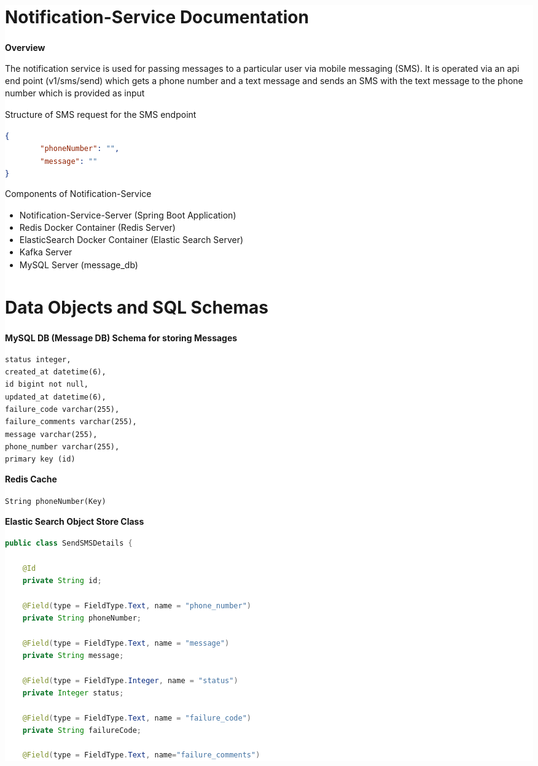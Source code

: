 # Notification-Service Documentation

**Overview**

The notification service is used for passing messages to a particular user via mobile messaging (SMS). It is operated via an api end point (v1/sms/send) which gets a phone number and a text message and sends an SMS with the text message to the phone number which is provided as input

Structure of SMS request for the SMS endpoint

```json
{
		"phoneNumber": "",
		"message": ""
}
```

Components of Notification-Service

- Notification-Service-Server (Spring Boot Application)
- Redis Docker Container (Redis Server)
- ElasticSearch Docker Container (Elastic Search Server)
- Kafka Server
- MySQL Server (message_db)

# Data Objects and SQL Schemas

**MySQL DB (Message DB) Schema for storing Messages**

```
status integer,
created_at datetime(6),
id bigint not null,
updated_at datetime(6),
failure_code varchar(255),
failure_comments varchar(255),
message varchar(255),
phone_number varchar(255),
primary key (id)
```

**Redis Cache**

```
String phoneNumber(Key)
```

**Elastic Search Object Store Class**

```java
public class SendSMSDetails {

    @Id
    private String id;

    @Field(type = FieldType.Text, name = "phone_number")
    private String phoneNumber;

    @Field(type = FieldType.Text, name = "message")
    private String message;

    @Field(type = FieldType.Integer, name = "status")
    private Integer status;

    @Field(type = FieldType.Text, name = "failure_code")
    private String failureCode;

    @Field(type = FieldType.Text, name="failure_comments")
```